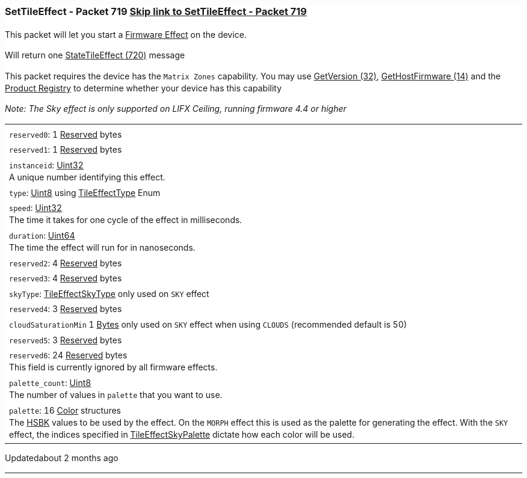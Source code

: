 ### SetTileEffect - Packet 719   [Skip link to SetTileEffect - Packet 719](https://lan.developer.lifx.com/docs/changing-a-device\#settileeffect---packet-719)

This packet will let you start a [Firmware Effect](https://lan.developer.lifx.com/docs/firmware-effects) on the device.

Will return one [StateTileEffect (720)](https://lan.developer.lifx.com/docs/information-messages#statetileeffect---packet-720) message

This packet requires the device has the `Matrix Zones` capability. You may use [GetVersion (32)](https://lan.developer.lifx.com/docs/querying-the-device-for-data#getversion---packet-32), [GetHostFirmware (14)](https://lan.developer.lifx.com/docs/querying-the-device-for-data#gethostfirmware---packet-14) and the [Product Registry](https://lan.developer.lifx.com/docs/product-registry) to determine whether your device has this capability

_Note: The Sky effect is only supported on LIFX Ceiling, running firmware 4.4 or higher_

|  |
| --- |
|  |
| `reserved0`: 1 [Reserved](https://lan.developer.lifx.com/docs/field-types#reserved) bytes |
| `reserved1`: 1 [Reserved](https://lan.developer.lifx.com/docs/field-types#reserved) bytes |
| `instanceid`: [Uint32](https://lan.developer.lifx.com/docs/field-types#uint32)<br>A unique number identifying this effect. |
| `type`: [Uint8](https://lan.developer.lifx.com/docs/field-types#uint8) using [TileEffectType](https://lan.developer.lifx.com/docs/field-types#tileeffecttype) Enum |
| `speed`: [Uint32](https://lan.developer.lifx.com/docs/field-types#uint32)<br>The time it takes for one cycle of the effect in milliseconds. |
| `duration`: [Uint64](https://lan.developer.lifx.com/docs/field-types#uint64)<br>The time the effect will run for in nanoseconds. |
| `reserved2`: 4 [Reserved](https://lan.developer.lifx.com/docs/field-types#reserved) bytes |
| `reserved3`: 4 [Reserved](https://lan.developer.lifx.com/docs/field-types#reserved) bytes |
| `skyType`: [TileEffectSkyType](https://lan.developer.lifx.com/docs/field-types#tileeffectskytype) only used on `SKY` effect |
| `reserved4`: 3 [Reserved](https://lan.developer.lifx.com/docs/field-types#reserved) bytes |
| `cloudSaturationMin` 1 [Bytes](https://lan.developer.lifx.com/docs/field-types#bytes) only used on `SKY` effect when using `CLOUDS` (recommended default is 50) |
| `reserved5`: 3 [Reserved](https://lan.developer.lifx.com/docs/field-types#reserved) bytes |
| `reserved6`: 24 [Reserved](https://lan.developer.lifx.com/docs/field-types#reserved) bytes<br>This field is currently ignored by all firmware effects. |
| `palette_count`: [Uint8](https://lan.developer.lifx.com/docs/field-types#uint8)<br>The number of values in `palette` that you want to use. |
| `palette`: 16 [Color](https://lan.developer.lifx.com/docs/field-types#color) structures<br>The [HSBK](https://lan.developer.lifx.com/docs/representing-color-with-hsbk) values to be used by the effect. On the `MORPH` effect this is used as the palette for generating the effect. With the `SKY` effect, the indices specified in [TileEffectSkyPalette](https://lan.developer.lifx.com/docs/field-types#tileeffectskypalette) dictate how each color will be used. |

Updatedabout 2 months ago

* * *